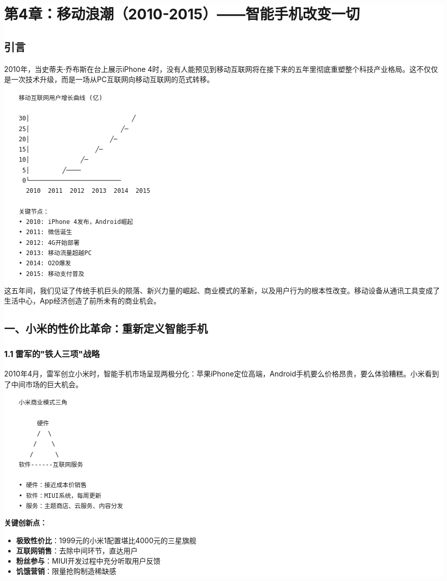# 第4章：移动浪潮（2010-2015）——智能手机改变一切

## 引言

2010年，当史蒂夫·乔布斯在台上展示iPhone 4时，没有人能预见到移动互联网将在接下来的五年里彻底重塑整个科技产业格局。这不仅仅是一次技术升级，而是一场从PC互联网向移动互联网的范式转移。

```
    移动互联网用户增长曲线 (亿)
    
    30│                            ╱
    25│                         ╱─
    20│                      ╱─
    15│                  ╱─
    10│              ╱─
     5│         ╱────
     0└─────────────────────────
      2010  2011  2012  2013  2014  2015
      
    关键节点：
    • 2010: iPhone 4发布，Android崛起
    • 2011: 微信诞生
    • 2012: 4G开始部署
    • 2013: 移动流量超越PC
    • 2014: O2O爆发
    • 2015: 移动支付普及
```

这五年间，我们见证了传统手机巨头的陨落、新兴力量的崛起、商业模式的革新，以及用户行为的根本性改变。移动设备从通讯工具变成了生活中心，App经济创造了前所未有的商业机会。

## 一、小米的性价比革命：重新定义智能手机

### 1.1 雷军的"铁人三项"战略

2010年4月，雷军创立小米时，智能手机市场呈现两极分化：苹果iPhone定位高端，Android手机要么价格昂贵，要么体验糟糕。小米看到了中间市场的巨大机会。

```
    小米商业模式三角
    
         硬件
         /  \
        /    \
       /      \
    软件------互联网服务
    
    • 硬件：接近成本价销售
    • 软件：MIUI系统，每周更新
    • 服务：主题商店、云服务、内容分发
```

**关键创新点：**
- **极致性价比**：1999元的小米1配置堪比4000元的三星旗舰
- **互联网销售**：去除中间环节，直达用户
- **粉丝参与**：MIUI开发过程中充分听取用户反馈
- **饥饿营销**：限量抢购制造稀缺感
